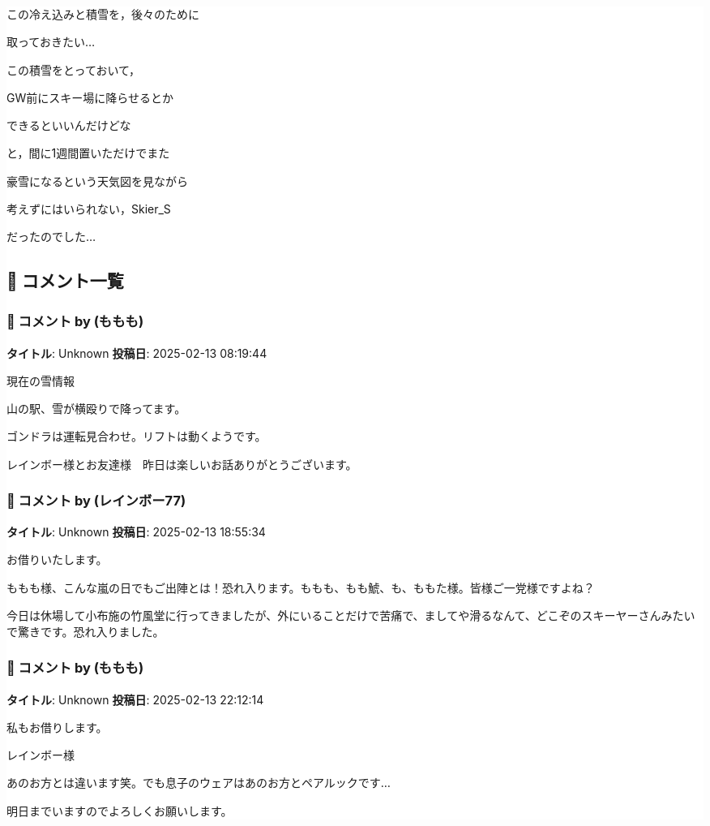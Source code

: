 
この冷え込みと積雪を，後々のために


取っておきたい…


この積雪をとっておいて，


GW前にスキー場に降らせるとか


できるといいんだけどな


と，間に1週間置いただけでまた


豪雪になるという天気図を見ながら


考えずにはいられない，Skier_S


だったのでした…

## 💬 コメント一覧

### 💬 コメント by (ももも)
**タイトル**: Unknown
**投稿日**: 2025-02-13 08:19:44

現在の雪情報

山の駅、雪が横殴りで降ってます。

ゴンドラは運転見合わせ。リフトは動くようです。

レインボー様とお友達様　昨日は楽しいお話ありがとうございます。

### 💬 コメント by (レインボー77)
**タイトル**: Unknown
**投稿日**: 2025-02-13 18:55:34

お借りいたします。

ももも様、こんな嵐の日でもご出陣とは！恐れ入ります。ももも、もも鯱、も、ももた様。皆様ご一党様ですよね？

今日は休場して小布施の竹風堂に行ってきましたが、外にいることだけで苦痛で、ましてや滑るなんて、どこぞのスキーヤーさんみたいで驚きです。恐れ入りました。

### 💬 コメント by (ももも)
**タイトル**: Unknown
**投稿日**: 2025-02-13 22:12:14

私もお借りします。

レインボー様

あのお方とは違います笑。でも息子のウェアはあのお方とペアルックです…

明日までいますのでよろしくお願いします。
